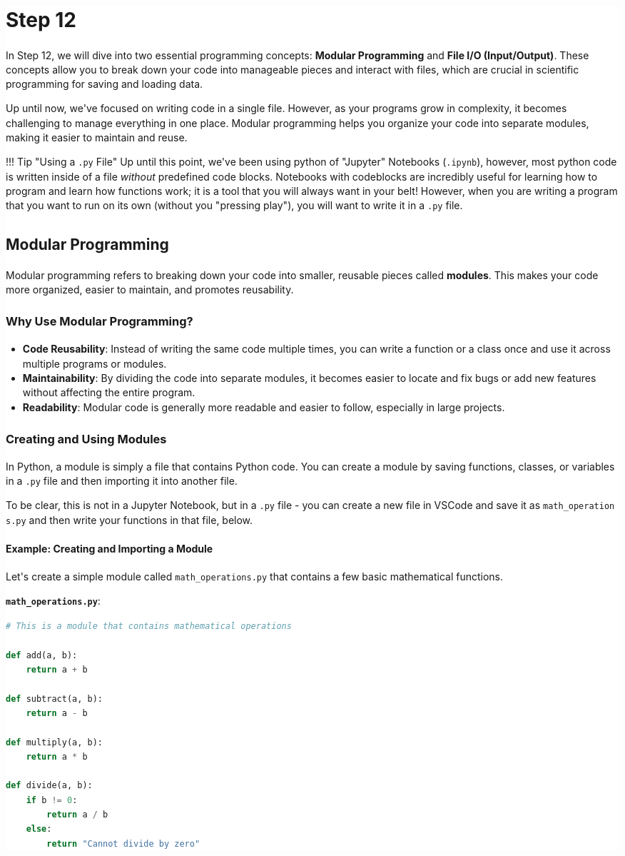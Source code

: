 # Step 12

In Step 12, we will dive into two essential programming concepts: **Modular Programming** and **File I/O (Input/Output)**. These concepts allow you to break down your code into manageable pieces and interact with files, which are crucial in scientific programming for saving and loading data.

Up until now, we've focused on writing code in a single file. However, as your programs grow in complexity, it becomes challenging to manage everything in one place. Modular programming helps you organize your code into separate modules, making it easier to maintain and reuse.

!!! Tip "Using a `.py` File"
    Up until this point, we've been using python of "Jupyter" Notebooks (`.ipynb`), however, most python code is written inside of a file *without* predefined code blocks. Notebooks with codeblocks are incredibly useful for learning how to program and learn how functions work; it is a tool that you will always want in your belt! However, when you are writing a program that you want to run on its own (without you "pressing play"), you will want to write it in a `.py` file.

## Modular Programming

Modular programming refers to breaking down your code into smaller, reusable pieces called **modules**. This makes your code more organized, easier to maintain, and promotes reusability.

### Why Use Modular Programming?

- **Code Reusability**: Instead of writing the same code multiple times, you can write a function or a class once and use it across multiple programs or modules.
- **Maintainability**: By dividing the code into separate modules, it becomes easier to locate and fix bugs or add new features without affecting the entire program.
- **Readability**: Modular code is generally more readable and easier to follow, especially in large projects.

### Creating and Using Modules

In Python, a module is simply a file that contains Python code. You can create a module by saving functions, classes, or variables in a `.py` file and then importing it into another file. 

To be clear, this is not in a Jupyter Notebook, but in a `.py` file - you can create a new file in VSCode and save it as `math_operations.py` and then write your functions in that file, below.

#### Example: Creating and Importing a Module

Let's create a simple module called `math_operations.py` that contains a few basic mathematical functions.

**`math_operations.py`**:
```python
# This is a module that contains mathematical operations

def add(a, b):
    return a + b

def subtract(a, b):
    return a - b

def multiply(a, b):
    return a * b

def divide(a, b):
    if b != 0:
        return a / b
    else:
        return "Cannot divide by zero"
```
